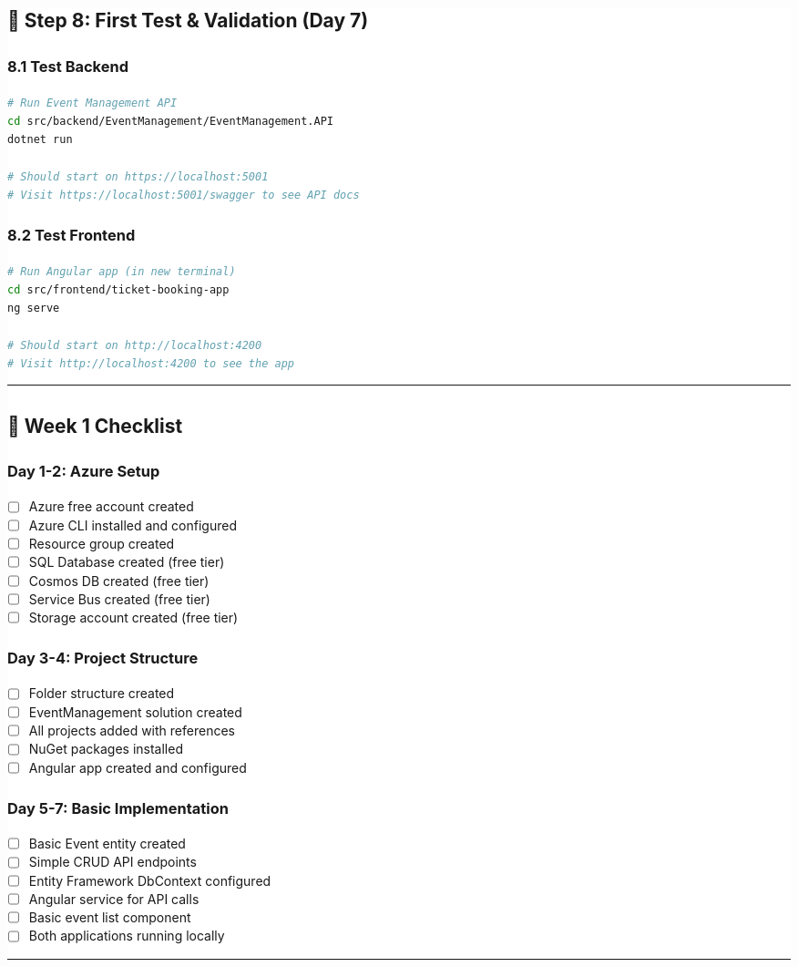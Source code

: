 
## 🧪 Step 8: First Test & Validation (Day 7)

### 8.1 Test Backend
```bash
# Run Event Management API
cd src/backend/EventManagement/EventManagement.API
dotnet run

# Should start on https://localhost:5001
# Visit https://localhost:5001/swagger to see API docs
```

### 8.2 Test Frontend
```bash
# Run Angular app (in new terminal)
cd src/frontend/ticket-booking-app
ng serve

# Should start on http://localhost:4200
# Visit http://localhost:4200 to see the app
```

---

## 📝 Week 1 Checklist

### Day 1-2: Azure Setup
- [ ] Azure free account created
- [ ] Azure CLI installed and configured
- [ ] Resource group created
- [ ] SQL Database created (free tier)
- [ ] Cosmos DB created (free tier)
- [ ] Service Bus created (free tier)
- [ ] Storage account created (free tier)

### Day 3-4: Project Structure
- [ ] Folder structure created
- [ ] EventManagement solution created
- [ ] All projects added with references
- [ ] NuGet packages installed
- [ ] Angular app created and configured

### Day 5-7: Basic Implementation
- [ ] Basic Event entity created
- [ ] Simple CRUD API endpoints
- [ ] Entity Framework DbContext configured
- [ ] Angular service for API calls
- [ ] Basic event list component
- [ ] Both applications running locally

---